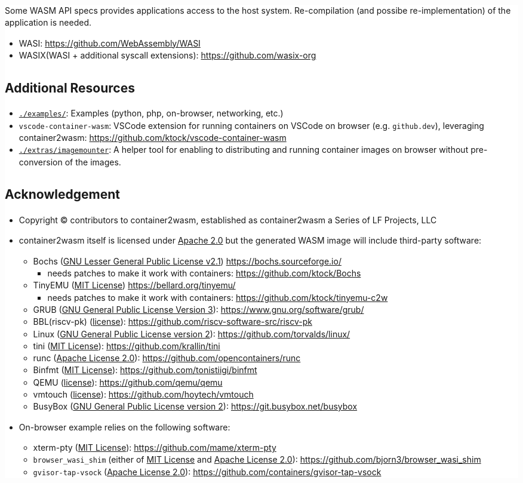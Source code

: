 Some WASM API specs provides applications access to the host system.
Re-compilation (and possibe re-implementation) of the application is needed.

- WASI: https://github.com/WebAssembly/WASI
- WASIX(WASI + additional syscall extensions): https://github.com/wasix-org

## Additional Resources

- [`./examples/`](./examples): Examples (python, php, on-browser, networking, etc.)
- `vscode-container-wasm`: VSCode extension for running containers on VSCode on browser (e.g. `github.dev`), leveraging container2wasm: https://github.com/ktock/vscode-container-wasm
- [`./extras/imagemounter`](./extras/imagemounter/): A helper tool for enabling to distributing and running container images on browser without pre-conversion of the images.

## Acknowledgement

- Copyright © contributors to container2wasm, established as container2wasm a Series of LF Projects, LLC

- container2wasm itself is licensed under [Apache 2.0](https://github.com/container2wasm/container2wasm/blob/main/LICENSE) but the generated WASM image will include third-party software:
  - Bochs ([GNU Lesser General Public License v2.1](https://github.com/bochs-emu/Bochs/blob/master/LICENSE)) https://bochs.sourceforge.io/
    - needs patches to make it work with containers: https://github.com/ktock/Bochs
  - TinyEMU ([MIT License](https://opensource.org/license/mit/)) https://bellard.org/tinyemu/
    - needs patches to make it work with containers: https://github.com/ktock/tinyemu-c2w
  - GRUB ([GNU General Public License Version 3](https://www.gnu.org/licenses/gpl.html)): https://www.gnu.org/software/grub/
  - BBL(riscv-pk) ([license](https://github.com/riscv-software-src/riscv-pk/blob/master/LICENSE)): https://github.com/riscv-software-src/riscv-pk
  - Linux ([GNU General Public License version 2](https://github.com/torvalds/linux/blob/master/COPYING)): https://github.com/torvalds/linux/
  - tini ([MIT License](https://github.com/krallin/tini/blob/master/LICENSE)): https://github.com/krallin/tini
  - runc ([Apache License 2.0](https://github.com/opencontainers/runc/blob/main/LICENSE)): https://github.com/opencontainers/runc
  - Binfmt ([MIT License](https://github.com/tonistiigi/binfmt/blob/master/LICENSE)): https://github.com/tonistiigi/binfmt
  - QEMU ([license](https://github.com/qemu/qemu/blob/master/LICENSE)): https://github.com/qemu/qemu
  - vmtouch ([license](https://github.com/hoytech/vmtouch/blob/master/LICENSE)): https://github.com/hoytech/vmtouch
  - BusyBox ([GNU General Public License version 2](https://www.busybox.net/license.html)): https://git.busybox.net/busybox

- On-browser example relies on the following software:
  - xterm-pty ([MIT License](https://github.com/mame/xterm-pty/blob/main/LICENSE.txt)): https://github.com/mame/xterm-pty
  - `browser_wasi_shim` (either of [MIT License](https://github.com/bjorn3/browser_wasi_shim/blob/main/LICENSE-MIT) and [Apache License 2.0](https://github.com/bjorn3/browser_wasi_shim/blob/main/LICENSE-APACHE)): https://github.com/bjorn3/browser_wasi_shim
  - `gvisor-tap-vsock` ([Apache License 2.0](https://github.com/containers/gvisor-tap-vsock/blob/main/LICENSE)): https://github.com/containers/gvisor-tap-vsock
